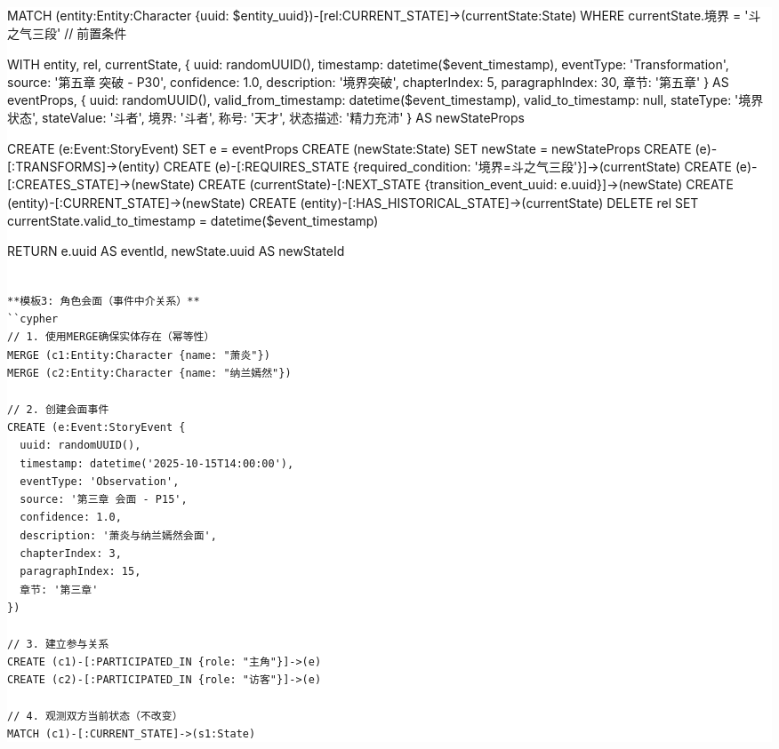 MATCH (entity:Entity:Character {uuid: $entity_uuid})-[rel:CURRENT_STATE]->(currentState:State)
WHERE currentState.境界 = '斗之气三段' // 前置条件

WITH entity, rel, currentState,
{
uuid: randomUUID(),
timestamp: datetime($event_timestamp),
eventType: 'Transformation',
source: '第五章 突破 - P30',
confidence: 1.0,
description: '境界突破',
chapterIndex: 5,
paragraphIndex: 30,
章节: '第五章'
} AS eventProps,
{
uuid: randomUUID(),
valid_from_timestamp: datetime($event_timestamp),
valid_to_timestamp: null,
stateType: '境界状态',
stateValue: '斗者',
境界: '斗者',
称号: '天才',
状态描述: '精力充沛'
} AS newStateProps

CREATE (e:Event:StoryEvent) SET e = eventProps
CREATE (newState:State) SET newState = newStateProps
CREATE (e)-[:TRANSFORMS]->(entity)
CREATE (e)-[:REQUIRES_STATE {required_condition: '境界=斗之气三段'}]->(currentState)
CREATE (e)-[:CREATES_STATE]->(newState)
CREATE (currentState)-[:NEXT_STATE {transition_event_uuid: e.uuid}]->(newState)
CREATE (entity)-[:CURRENT_STATE]->(newState)
CREATE (entity)-[:HAS_HISTORICAL_STATE]->(currentState)
DELETE rel
SET currentState.valid_to_timestamp = datetime($event_timestamp)

RETURN e.uuid AS eventId, newState.uuid AS newStateId
```

**模板3: 角色会面（事件中介关系）**
``cypher
// 1. 使用MERGE确保实体存在（幂等性）
MERGE (c1:Entity:Character {name: "萧炎"})
MERGE (c2:Entity:Character {name: "纳兰嫣然"})

// 2. 创建会面事件
CREATE (e:Event:StoryEvent {
  uuid: randomUUID(),
  timestamp: datetime('2025-10-15T14:00:00'),
  eventType: 'Observation',
  source: '第三章 会面 - P15',
  confidence: 1.0,
  description: '萧炎与纳兰嫣然会面',
  chapterIndex: 3,
  paragraphIndex: 15,
  章节: '第三章'
})

// 3. 建立参与关系
CREATE (c1)-[:PARTICIPATED_IN {role: "主角"}]->(e)
CREATE (c2)-[:PARTICIPATED_IN {role: "访客"}]->(e)

// 4. 观测双方当前状态（不改变）
MATCH (c1)-[:CURRENT_STATE]->(s1:State)
```